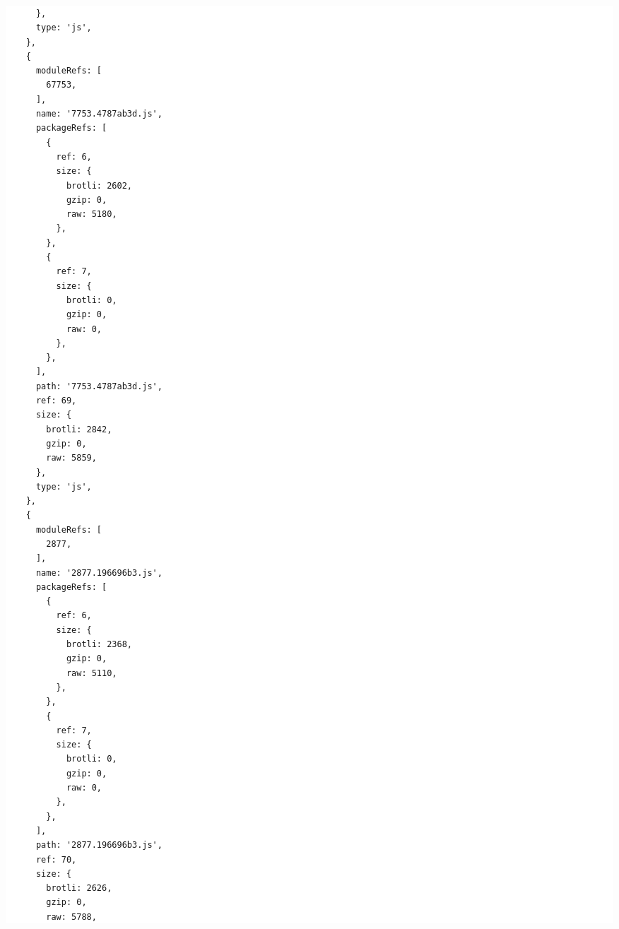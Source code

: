          },
          type: 'js',
        },
        {
          moduleRefs: [
            67753,
          ],
          name: '7753.4787ab3d.js',
          packageRefs: [
            {
              ref: 6,
              size: {
                brotli: 2602,
                gzip: 0,
                raw: 5180,
              },
            },
            {
              ref: 7,
              size: {
                brotli: 0,
                gzip: 0,
                raw: 0,
              },
            },
          ],
          path: '7753.4787ab3d.js',
          ref: 69,
          size: {
            brotli: 2842,
            gzip: 0,
            raw: 5859,
          },
          type: 'js',
        },
        {
          moduleRefs: [
            2877,
          ],
          name: '2877.196696b3.js',
          packageRefs: [
            {
              ref: 6,
              size: {
                brotli: 2368,
                gzip: 0,
                raw: 5110,
              },
            },
            {
              ref: 7,
              size: {
                brotli: 0,
                gzip: 0,
                raw: 0,
              },
            },
          ],
          path: '2877.196696b3.js',
          ref: 70,
          size: {
            brotli: 2626,
            gzip: 0,
            raw: 5788,